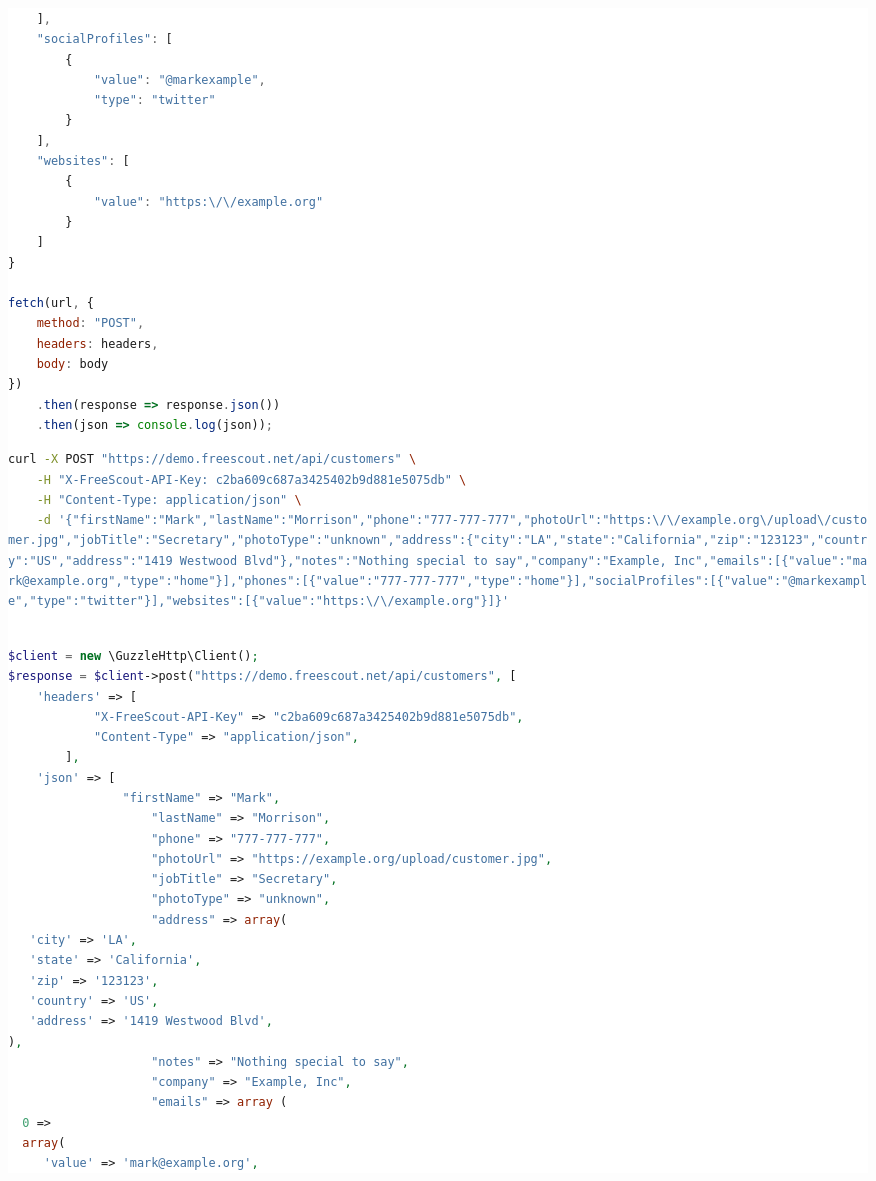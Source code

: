 ```javascript
    ],
    "socialProfiles": [
        {
            "value": "@markexample",
            "type": "twitter"
        }
    ],
    "websites": [
        {
            "value": "https:\/\/example.org"
        }
    ]
}

fetch(url, {
    method: "POST",
    headers: headers,
    body: body
})
    .then(response => response.json())
    .then(json => console.log(json));
```

```bash
curl -X POST "https://demo.freescout.net/api/customers" \
    -H "X-FreeScout-API-Key: c2ba609c687a3425402b9d881e5075db" \
    -H "Content-Type: application/json" \
    -d '{"firstName":"Mark","lastName":"Morrison","phone":"777-777-777","photoUrl":"https:\/\/example.org\/upload\/customer.jpg","jobTitle":"Secretary","photoType":"unknown","address":{"city":"LA","state":"California","zip":"123123","country":"US","address":"1419 Westwood Blvd"},"notes":"Nothing special to say","company":"Example, Inc","emails":[{"value":"mark@example.org","type":"home"}],"phones":[{"value":"777-777-777","type":"home"}],"socialProfiles":[{"value":"@markexample","type":"twitter"}],"websites":[{"value":"https:\/\/example.org"}]}'

```

```php

$client = new \GuzzleHttp\Client();
$response = $client->post("https://demo.freescout.net/api/customers", [
    'headers' => [
            "X-FreeScout-API-Key" => "c2ba609c687a3425402b9d881e5075db",
            "Content-Type" => "application/json",
        ],
    'json' => [
                "firstName" => "Mark",
                    "lastName" => "Morrison",
                    "phone" => "777-777-777",
                    "photoUrl" => "https://example.org/upload/customer.jpg",
                    "jobTitle" => "Secretary",
                    "photoType" => "unknown",
                    "address" => array(
   'city' => 'LA',
   'state' => 'California',
   'zip' => '123123',
   'country' => 'US',
   'address' => '1419 Westwood Blvd',
),
                    "notes" => "Nothing special to say",
                    "company" => "Example, Inc",
                    "emails" => array (
  0 => 
  array(
     'value' => 'mark@example.org',
```